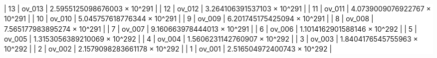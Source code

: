 | 13 | ov_013 | 2.5955125098676003 × 10^291 |
| 12 | ov_012 | 3.264106391537103 × 10^291 |
| 11 | ov_011 | 4.0739009076922767 × 10^291 |
| 10 | ov_010 | 5.045757618776344 × 10^291 |
| 9 | ov_009 | 6.201745175425094 × 10^291 |
| 8 | ov_008 | 7.565177983895274 × 10^291 |
| 7 | ov_007 | 9.160663978444013 × 10^291 |
| 6 | ov_006 | 1.1014162901588146 × 10^292 |
| 5 | ov_005 | 1.3153056389210069 × 10^292 |
| 4 | ov_004 | 1.5606231142760907 × 10^292 |
| 3 | ov_003 | 1.8404176545755963 × 10^292 |
| 2 | ov_002 | 2.1579098283661178 × 10^292 |
| 1 | ov_001 | 2.516504972400743 × 10^292 |


